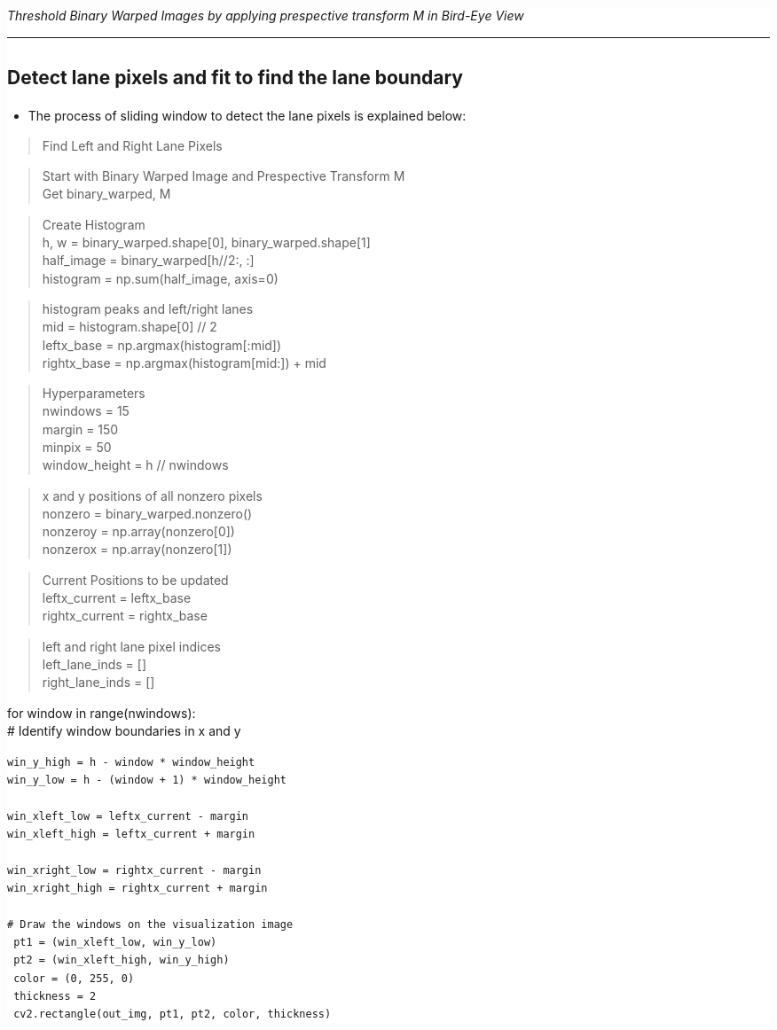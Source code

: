 *Threshold Binary Warped Images by applying prespective transform M in Bird-Eye View*  

---
## Detect lane pixels and fit to find the lane boundary  
* The process of sliding window to detect the lane pixels is explained below:  

> Find Left and Right Lane Pixels  

> Start with Binary Warped Image and Prespective Transform M   
Get binary_warped, M  

> Create Histogram  
h, w = binary_warped.shape[0], binary_warped.shape[1]  
half_image = binary_warped[h//2:, :]  
histogram = np.sum(half_image, axis=0)  

> histogram peaks and left/right lanes  
mid = histogram.shape[0] // 2  
leftx_base = np.argmax(histogram[:mid])  
rightx_base = np.argmax(histogram[mid:]) + mid  

> Hyperparameters  
nwindows = 15  
margin = 150   
minpix = 50  
window_height = h // nwindows    

> x and y positions of all nonzero pixels    
nonzero = binary_warped.nonzero()  
nonzeroy = np.array(nonzero[0])  
nonzerox = np.array(nonzero[1])  

> Current Positions to be updated  
leftx_current = leftx_base  
rightx_current = rightx_base  
 
> left and right lane pixel indices  
left_lane_inds = []  
right_lane_inds = []  
 
for window in range(nwindows):  
    \# Identify window boundaries in x and y  
    
    win_y_high = h - window * window_height  
    win_y_low = h - (window + 1) * window_height  
     
    win_xleft_low = leftx_current - margin  
    win_xleft_high = leftx_current + margin  
     
    win_xright_low = rightx_current - margin  
    win_xright_high = rightx_current + margin  

    # Draw the windows on the visualization image  
     pt1 = (win_xleft_low, win_y_low)  
     pt2 = (win_xleft_high, win_y_high)  
     color = (0, 255, 0)  
     thickness = 2  
     cv2.rectangle(out_img, pt1, pt2, color, thickness)  
     